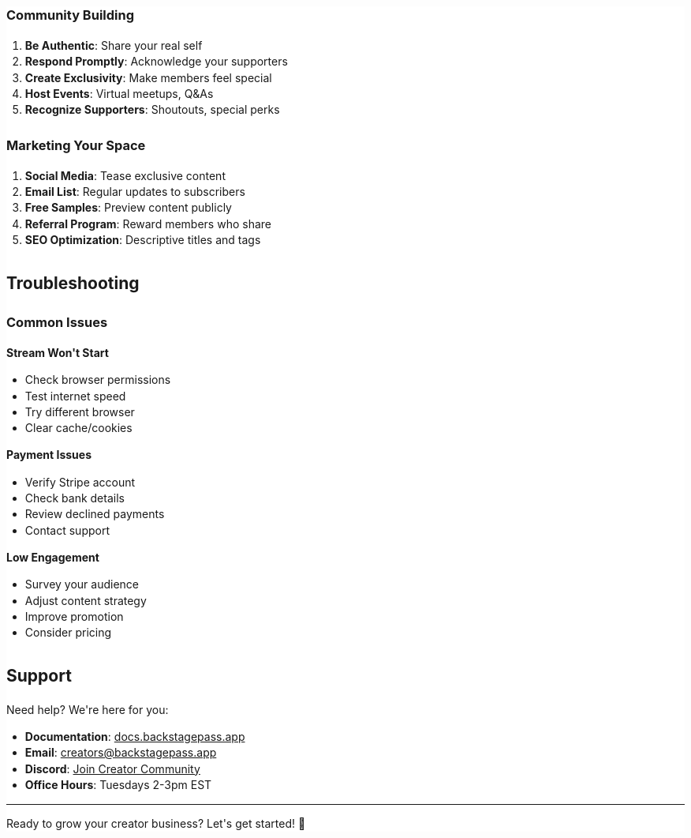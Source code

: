 ### Community Building

1. **Be Authentic**: Share your real self
2. **Respond Promptly**: Acknowledge your supporters
3. **Create Exclusivity**: Make members feel special
4. **Host Events**: Virtual meetups, Q&As
5. **Recognize Supporters**: Shoutouts, special perks

### Marketing Your Space

1. **Social Media**: Tease exclusive content
2. **Email List**: Regular updates to subscribers
3. **Free Samples**: Preview content publicly
4. **Referral Program**: Reward members who share
5. **SEO Optimization**: Descriptive titles and tags

## Troubleshooting

### Common Issues

**Stream Won't Start**
- Check browser permissions
- Test internet speed
- Try different browser
- Clear cache/cookies

**Payment Issues**
- Verify Stripe account
- Check bank details
- Review declined payments
- Contact support

**Low Engagement**
- Survey your audience
- Adjust content strategy
- Improve promotion
- Consider pricing

## Support

Need help? We're here for you:

- **Documentation**: [docs.backstagepass.app](https://docs.backstagepass.app)
- **Email**: creators@backstagepass.app
- **Discord**: [Join Creator Community](https://discord.gg/backstagepass)
- **Office Hours**: Tuesdays 2-3pm EST

---

Ready to grow your creator business? Let's get started! 🚀